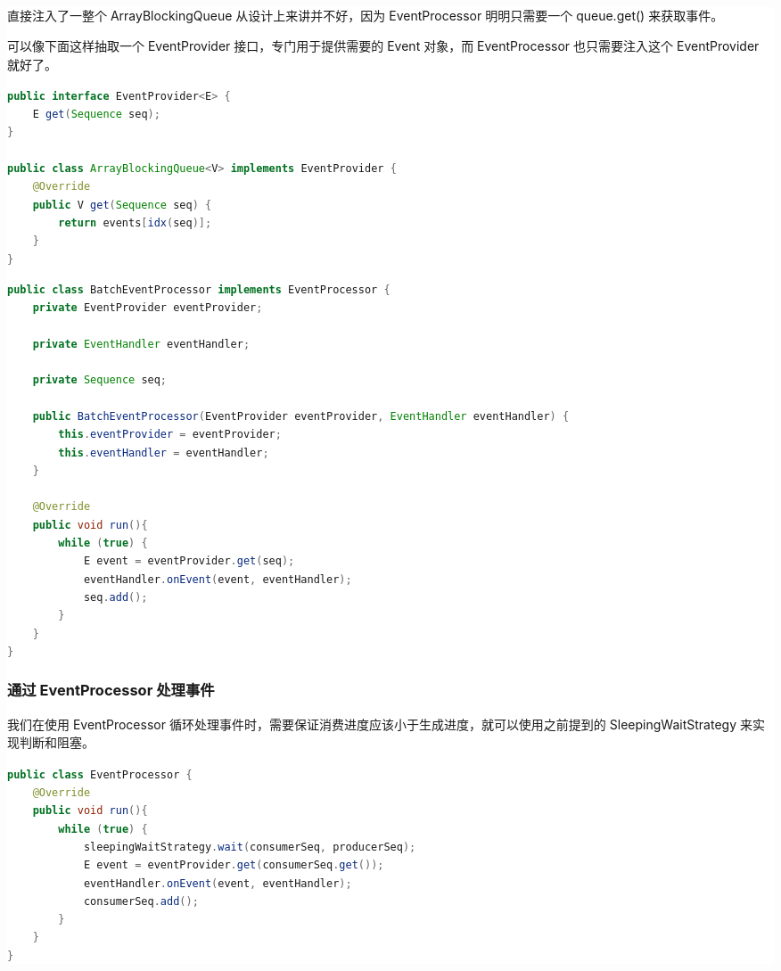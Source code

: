 直接注入了一整个 ArrayBlockingQueue 从设计上来讲并不好，因为 EventProcessor 明明只需要一个 queue.get() 来获取事件。

可以像下面这样抽取一个 EventProvider 接口，专门用于提供需要的 Event 对象，而 EventProcessor 也只需要注入这个 EventProvider 就好了。

```java
public interface EventProvider<E> {
    E get(Sequence seq);
}

public class ArrayBlockingQueue<V> implements EventProvider {
    @Override
    public V get(Sequence seq) {
        return events[idx(seq)];
    }
}
```

```java
public class BatchEventProcessor implements EventProcessor {
    private EventProvider eventProvider;

    private EventHandler eventHandler;

    private Sequence seq;

    public BatchEventProcessor(EventProvider eventProvider, EventHandler eventHandler) {
        this.eventProvider = eventProvider;
        this.eventHandler = eventHandler;
    }

    @Override
    public void run(){
        while (true) {
            E event = eventProvider.get(seq);
            eventHandler.onEvent(event, eventHandler);
            seq.add();
        }
    }
}
```

### 通过 EventProcessor 处理事件

我们在使用 EventProcessor 循环处理事件时，需要保证消费进度应该小于生成进度，就可以使用之前提到的 SleepingWaitStrategy 来实现判断和阻塞。

```java
public class EventProcessor {
    @Override
    public void run(){
        while (true) {
            sleepingWaitStrategy.wait(consumerSeq, producerSeq);
            E event = eventProvider.get(consumerSeq.get());
            eventHandler.onEvent(event, eventHandler);
            consumerSeq.add();
        }
    }
}
```
